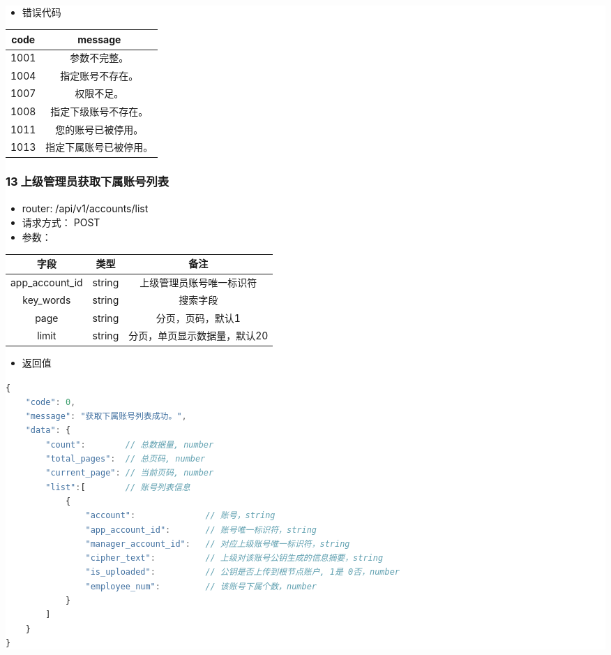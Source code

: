 - 错误代码

| code |        message         |
| :--: | :--------------------: |
| 1001 |      参数不完整。      |
| 1004 |    指定账号不存在。    |
| 1007 |       权限不足。       |
| 1008 |  指定下级账号不存在。  |
| 1011 |   您的账号已被停用。   |
| 1013 | 指定下属账号已被停用。 |

### 13 上级管理员获取下属账号列表

- router:  /api/v1/accounts/list
- 请求方式： POST
- 参数：

|      字段      |  类型  |             备注             |
| :------------: | :----: | :--------------------------: |
| app_account_id | string |   上级管理员账号唯一标识符   |
|   key_words    | string |           搜索字段           |
|      page      | string |      分页，页码，默认1       |
|     limit      | string | 分页，单页显示数据量，默认20 |

- 返回值

```javascript
{
    "code": 0,
    "message": "获取下属账号列表成功。",
    "data": {
        "count": 		// 总数据量, number
        "total_pages":  // 总页码, number
        "current_page":	// 当前页码, number
        "list":[        // 账号列表信息
            {
                "account":              // 账号，string
                "app_account_id":       // 账号唯一标识符，string
                "manager_account_id":   // 对应上级账号唯一标识符，string
                "cipher_text":          // 上级对该账号公钥生成的信息摘要，string
                "is_uploaded":          // 公钥是否上传到根节点账户, 1是 0否，number
                "employee_num":         // 该账号下属个数，number
            }
        ]
    }
}
```
